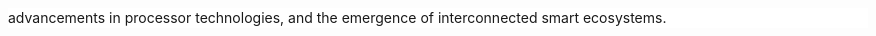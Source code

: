 advancements in processor technologies, and the emergence of interconnected smart ecosystems.</p></body></html></strong></p>
